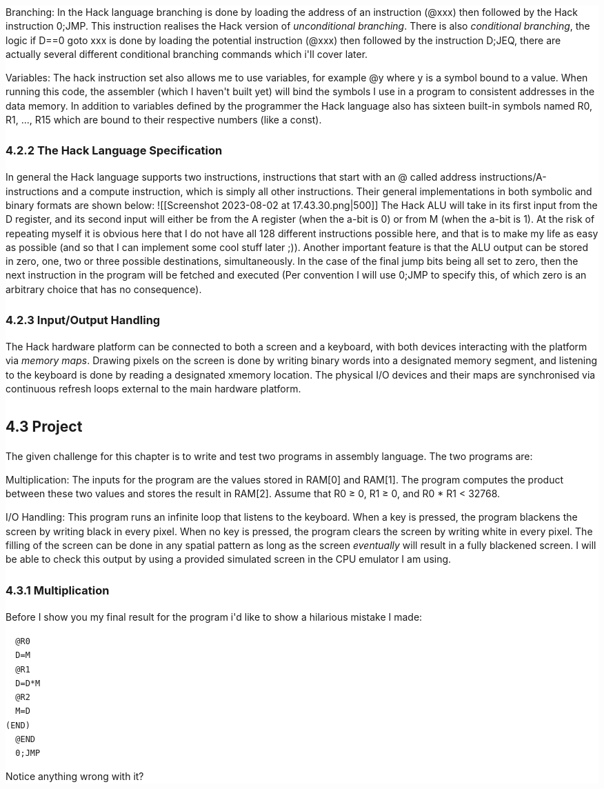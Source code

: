 Branching: In the Hack language branching is done by loading the address of an instruction (@xxx) then followed by the Hack instruction 0;JMP. This instruction realises the Hack version of _unconditional branching_.
There is also _conditional branching_, the logic if D\==0 goto xxx is done by loading the potential instruction (@xxx) then followed by the instruction D;JEQ, there are actually several different conditional branching commands which i'll cover later.

Variables: The hack instruction set also allows me to use variables, for example @y where y is a symbol bound to a value. When running this code, the assembler (which I haven't built yet) will bind the symbols I use in a program to consistent addresses in the data memory. In addition to variables defined by the programmer the Hack language also has sixteen built-in symbols named R0, R1, ..., R15 which are bound to their respective numbers (like a const).

### 4.2.2 The Hack Language Specification
In general the Hack language supports two instructions, instructions that start with an @ called address instructions/A-instructions and a compute instruction, which is simply all other instructions. Their general implementations in both symbolic and binary formats are shown below:
![[Screenshot 2023-08-02 at 17.43.30.png|500]]
The Hack ALU will take in its first input from the D register, and its second input will either be from the A register (when the a-bit is 0) or from M (when the a-bit is 1). At the risk of repeating myself it is obvious here that I do not have all 128 different instructions possible here, and that is to make my life as easy as possible (and so that I can implement some cool stuff later ;)). Another important feature is that the ALU output can be stored in zero, one, two or three possible destinations, simultaneously. In the case of the final jump bits being all set to zero, then the next instruction in the program will be fetched and executed (Per convention I will use 0;JMP to specify this, of which zero is an arbitrary choice that has no consequence).

### 4.2.3 Input/Output Handling
The Hack hardware platform can be connected to both a screen and a keyboard, with both devices interacting with the platform via _memory maps_. Drawing pixels on the screen is done by writing binary words into a designated memory segment, and listening to the keyboard is done by reading a designated xmemory location. The physical I/O devices and their maps are synchronised via continuous refresh loops external to the main hardware platform. 

## 4.3 Project
The given challenge for this chapter is to write and test two programs in assembly language. The two programs are:

Multiplication: The inputs for the program are the values stored in RAM\[0] and RAM\[1]. The program computes the product between these two values and stores the result in RAM\[2]. Assume that R0 ≥ 0, R1 ≥ 0, and R0 \* R1 < 32768.

I/O Handling: This program runs an infinite loop that listens to the keyboard. When a key is pressed, the program blackens the screen by writing black in every pixel. When no key is pressed, the program clears the screen by writing white in every pixel. The filling of the screen can be done in any spatial pattern as long as the screen _eventually_ will result in a fully blackened screen. I will be able to check this output by using a provided simulated screen in the CPU emulator I am using.

### 4.3.1 Multiplication
Before I show you my final result for the program i'd like to show a hilarious mistake I made:
```ASL
  @R0
  D=M
  @R1 
  D=D*M
  @R2
  M=D
(END)
  @END
  0;JMP
```
Notice anything wrong with it?